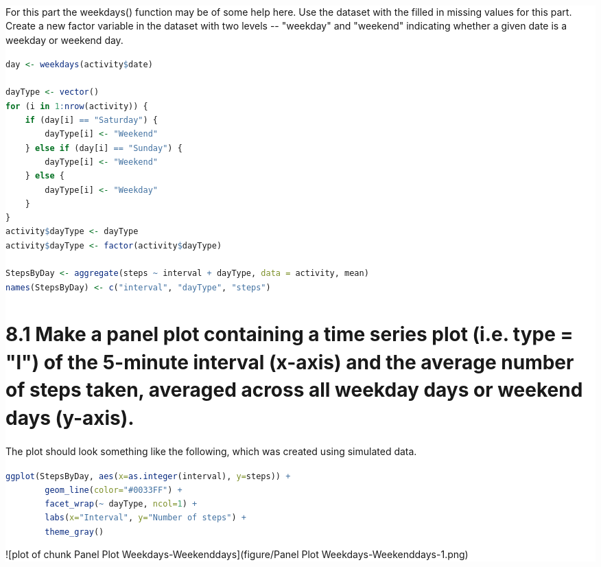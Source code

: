 For this part the weekdays() function may be of some help here. Use the dataset with the filled in missing values for this part.
Create a new factor variable in the dataset with two levels -- "weekday" and "weekend" indicating whether a given date is a weekday or weekend day.


```r
day <- weekdays(activity$date)

dayType <- vector()
for (i in 1:nrow(activity)) {
    if (day[i] == "Saturday") {
        dayType[i] <- "Weekend"
    } else if (day[i] == "Sunday") {
        dayType[i] <- "Weekend"
    } else {
        dayType[i] <- "Weekday"
    }
}
activity$dayType <- dayType
activity$dayType <- factor(activity$dayType)

StepsByDay <- aggregate(steps ~ interval + dayType, data = activity, mean)
names(StepsByDay) <- c("interval", "dayType", "steps")
```

# 8.1 Make a panel plot containing a time series plot (i.e. type = "l") of the 5-minute interval (x-axis) and the average number of steps taken, averaged across all weekday days or weekend days (y-axis).

The plot should look something like the following, which was created using simulated data.
    

```r
ggplot(StepsByDay, aes(x=as.integer(interval), y=steps)) + 
        geom_line(color="#0033FF") + 
        facet_wrap(~ dayType, ncol=1) +
        labs(x="Interval", y="Number of steps") +
        theme_gray()
```

![plot of chunk Panel Plot Weekdays-Weekenddays](figure/Panel Plot Weekdays-Weekenddays-1.png) 
    
    
